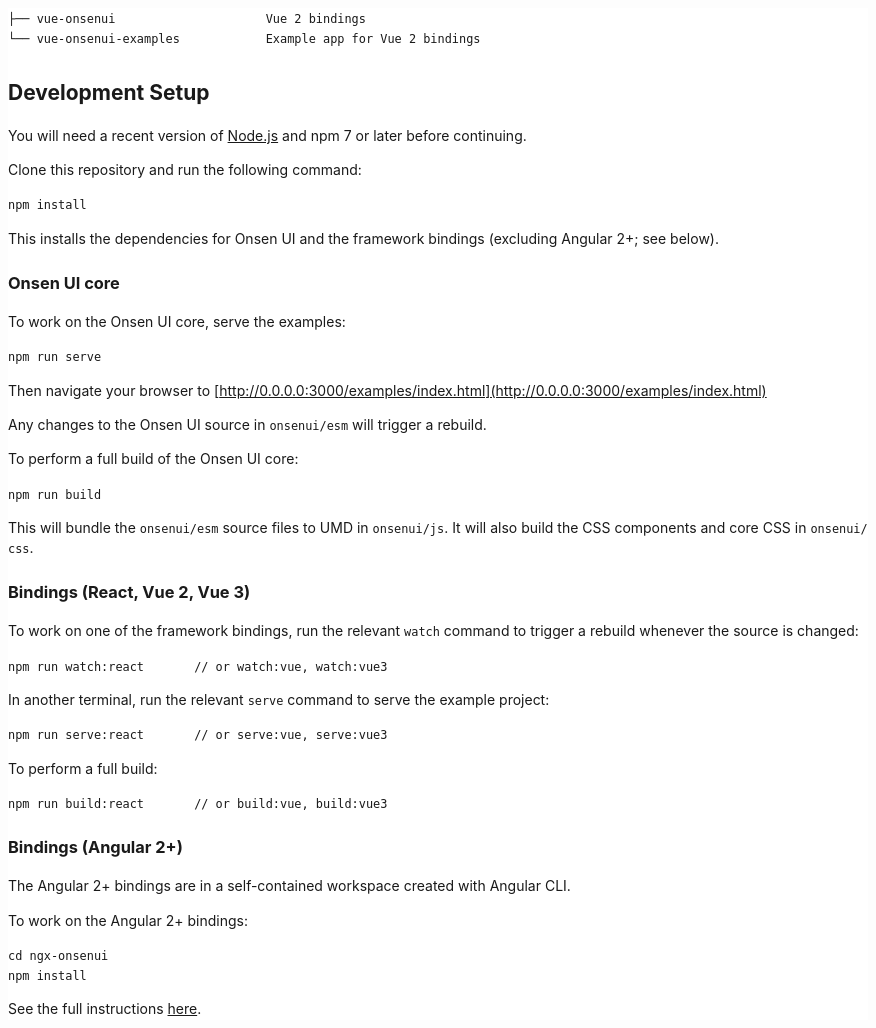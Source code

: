     ├── vue-onsenui                     Vue 2 bindings
    └── vue-onsenui-examples            Example app for Vue 2 bindings


Development Setup
-----------------

You will need a recent version of [Node.js](https://nodejs.org/) and npm 7 or later before continuing.

Clone this repository and run the following command:

    npm install

This installs the dependencies for Onsen UI and the framework bindings (excluding Angular 2+; see below).

### Onsen UI core

To work on the Onsen UI core, serve the examples:

    npm run serve

Then navigate your browser to [http://0.0.0.0:3000/examples/index.html](http://0.0.0.0:3000/examples/index.html)

Any changes to the Onsen UI source in `onsenui/esm` will trigger a rebuild.

To perform a full build of the Onsen UI core:

    npm run build

This will bundle the `onsenui/esm` source files to UMD in `onsenui/js`.
It will also build the CSS components and core CSS in `onsenui/css`.

### Bindings (React, Vue 2, Vue 3)

To work on one of the framework bindings, run the relevant `watch` command to trigger a rebuild whenever the source is changed:

    npm run watch:react       // or watch:vue, watch:vue3

In another terminal, run the relevant `serve` command to serve the example project:

    npm run serve:react       // or serve:vue, serve:vue3

To perform a full build:

    npm run build:react       // or build:vue, build:vue3

### Bindings (Angular 2+)

The Angular 2+ bindings are in a self-contained workspace created with Angular CLI.

To work on the Angular 2+ bindings:

    cd ngx-onsenui
    npm install

See the full instructions [here](https://github.com/OnsenUI/OnsenUI/tree/master/ngx-onsenui/README.md).
